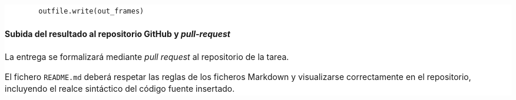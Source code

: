 ```python
        outfile.write(out_frames)
```

#### Subida del resultado al repositorio GitHub y *pull-request*

La entrega se formalizará mediante *pull request* al repositorio de la tarea.

El fichero `README.md` deberá respetar las reglas de los ficheros Markdown y visualizarse correctamente en
el repositorio, incluyendo el realce sintáctico del código fuente insertado.
